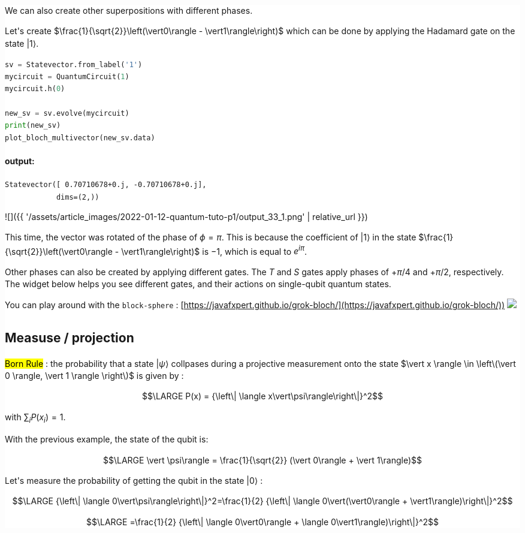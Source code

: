 We can also create other superpositions with different phases. 

Let's create $\frac{1}{\sqrt{2}}\left(\vert0\rangle - \vert1\rangle\right)$ which can be done by applying the Hadamard gate on the state $\vert1\rangle$.


```python
sv = Statevector.from_label('1')
mycircuit = QuantumCircuit(1)
mycircuit.h(0)

new_sv = sv.evolve(mycircuit)
print(new_sv)
plot_bloch_multivector(new_sv.data)
```
#### output:
```
Statevector([ 0.70710678+0.j, -0.70710678+0.j],
            dims=(2,))
``` 
![]({{ '/assets/article_images/2022-01-12-quantum-tuto-p1/output_33_1.png' | relative_url }})
    



This time, the vector was rotated of the phase of $\phi = \pi$. This is because the coefficient of $\vert1\rangle$ in the state $\frac{1}{\sqrt{2}}\left(\vert0\rangle - \vert1\rangle\right)$ is $-1$, which is equal to $e^{i\pi}$.

Other phases can also be created by applying different gates. The $T$ and $S$ gates apply phases of $+\pi/4$ and $+\pi/2$, respectively. The widget below helps you see different gates, and their actions on single-qubit quantum states.

You can play around with the `block-sphere` : [https://javafxpert.github.io/grok-bloch/](https://javafxpert.github.io/grok-bloch/))
![](resources/Bloch-sphere.png)

## Measuse / projection

<mark>Born Rule</mark> : the probability that a state $\vert\psi\rangle$ collpases during a projective measurement onto the state $\vert x \rangle \in \left\(\vert 0 \rangle, \vert 1 \rangle \right\)$  is given by :

$$\LARGE P(x) = {\left\| \langle x\vert\psi\rangle\right\|}^2$$

with $\sum_i{P(x_i)=1}$.

With the previous example, the state of the qubit is:

$$\LARGE \vert \psi\rangle = \frac{1}{\sqrt{2}} (\vert 0\rangle + \vert 1\rangle)$$

Let's measure the probability of getting the qubit in the state $\vert0\rangle$ :

$$\LARGE {\left\| \langle 0\vert\psi\rangle\right\|}^2=\frac{1}{2} {\left\| \langle 0\vert(\vert0\rangle + \vert1\rangle)\right\|}^2$$

$$\LARGE =\frac{1}{2} {\left\| \langle 0\vert0\rangle + \langle 0\vert1\rangle)\right\|}^2$$
